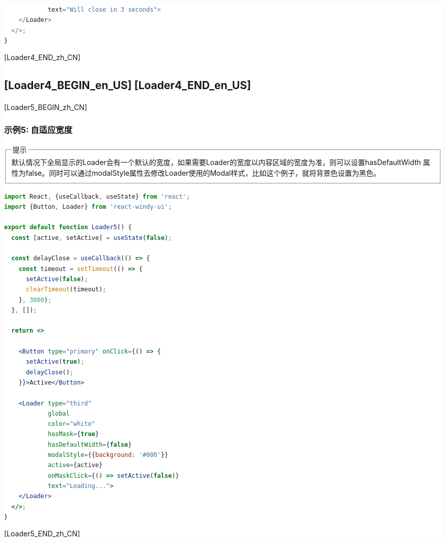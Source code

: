 ```jsx
            text="Will close in 3 seconds">
    </Loader>
  </>;
}
```
[Loader4_END_zh_CN]

[Loader4_BEGIN_en_US]
[Loader4_END_en_US]
----------------------------------
[Loader5_BEGIN_zh_CN]
### 示例5: 自适应宽度
<fieldset class="doc desc">
  <legend>提示</legend>
  <div class="doc desc-area">
    默认情况下全局显示的Loader会有一个默认的宽度，如果需要Loader的宽度以内容区域的宽度为准，则可以设置hasDefaultWidth
    属性为false。同时可以通过modalStyle属性去修改Loader使用的Modal样式，比如这个例子，就将背景色设置为黑色。
  </div>
</fieldset>

```jsx
import React, {useCallback, useState} from 'react';
import {Button, Loader} from 'react-windy-ui';

export default function Loader5() {
  const [active, setActive] = useState(false);

  const delayClose = useCallback(() => {
    const timeout = setTimeout(() => {
      setActive(false);
      clearTimeout(timeout);
    }, 3000);
  }, []);

  return <>

    <Button type="primary" onClick={() => {
      setActive(true);
      delayClose();
    }}>Active</Button>

    <Loader type="third"
            global
            color="white"
            hasMask={true}
            hasDefaultWidth={false}
            modalStyle={{background: '#000'}}
            active={active}
            onMaskClick={() => setActive(false)}
            text="Loading...">
    </Loader>
  </>;
}
```
[Loader5_END_zh_CN]
